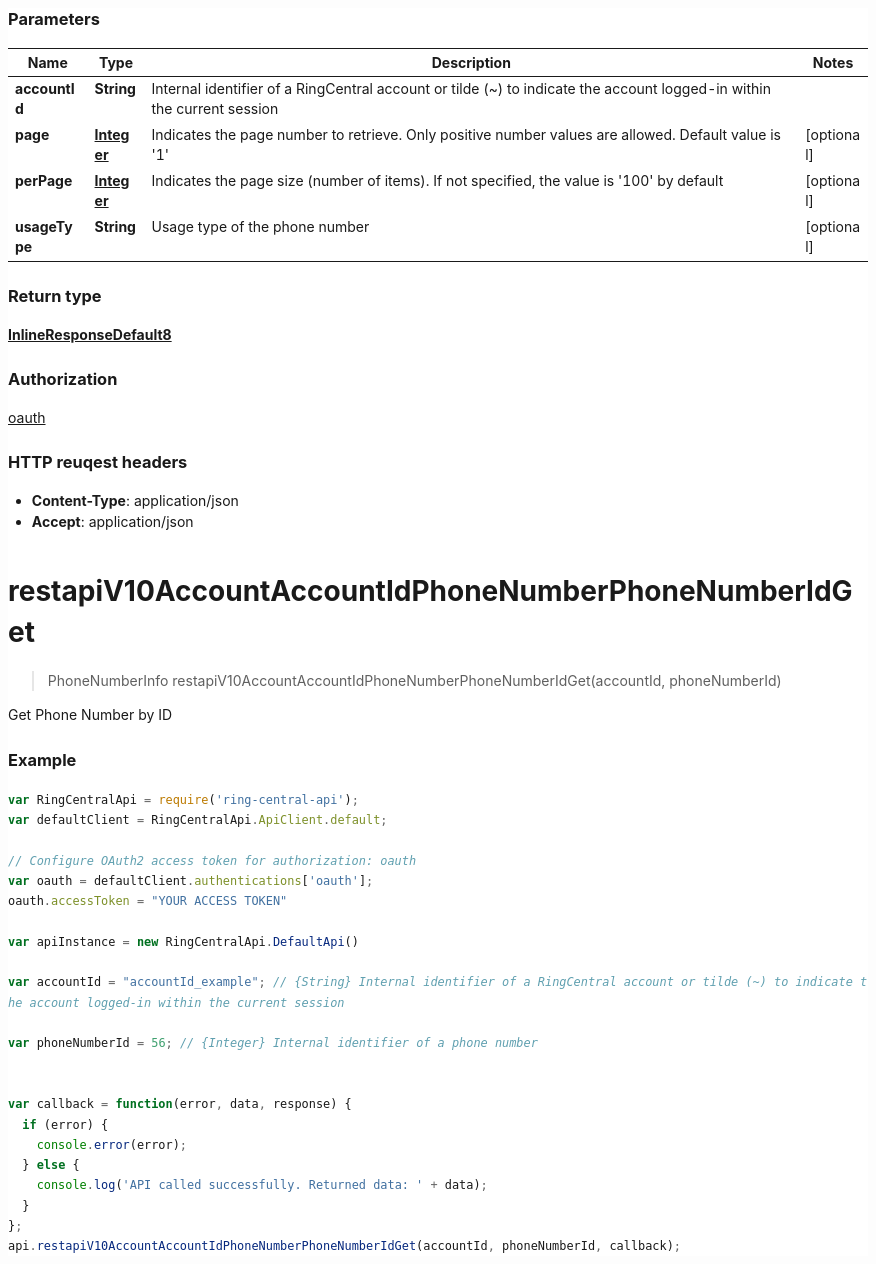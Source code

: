 ### Parameters

Name | Type | Description  | Notes
------------- | ------------- | ------------- | -------------
 **accountId** | **String**| Internal identifier of a RingCentral account or tilde (~) to indicate the account logged-in within the current session | 
 **page** | [**Integer**](.md)| Indicates the page number to retrieve. Only positive number values are allowed. Default value is &#39;1&#39; | [optional] 
 **perPage** | [**Integer**](.md)| Indicates the page size (number of items). If not specified, the value is &#39;100&#39; by default | [optional] 
 **usageType** | **String**| Usage type of the phone number | [optional] 

### Return type

[**InlineResponseDefault8**](InlineResponseDefault8.md)

### Authorization

[oauth](../README.md#oauth)

### HTTP reuqest headers

 - **Content-Type**: application/json
 - **Accept**: application/json

<a name="restapiV10AccountAccountIdPhoneNumberPhoneNumberIdGet"></a>
# **restapiV10AccountAccountIdPhoneNumberPhoneNumberIdGet**
> PhoneNumberInfo restapiV10AccountAccountIdPhoneNumberPhoneNumberIdGet(accountId, phoneNumberId)



Get Phone Number by ID

### Example
```javascript
var RingCentralApi = require('ring-central-api');
var defaultClient = RingCentralApi.ApiClient.default;

// Configure OAuth2 access token for authorization: oauth
var oauth = defaultClient.authentications['oauth'];
oauth.accessToken = "YOUR ACCESS TOKEN"

var apiInstance = new RingCentralApi.DefaultApi()

var accountId = "accountId_example"; // {String} Internal identifier of a RingCentral account or tilde (~) to indicate the account logged-in within the current session

var phoneNumberId = 56; // {Integer} Internal identifier of a phone number


var callback = function(error, data, response) {
  if (error) {
    console.error(error);
  } else {
    console.log('API called successfully. Returned data: ' + data);
  }
};
api.restapiV10AccountAccountIdPhoneNumberPhoneNumberIdGet(accountId, phoneNumberId, callback);
```
